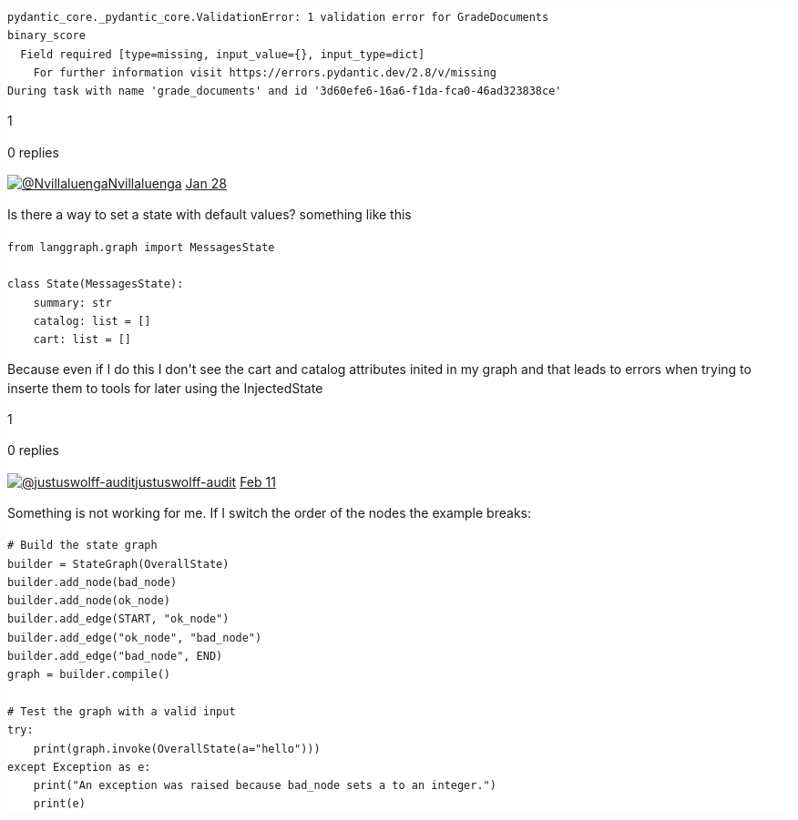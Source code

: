 ```notranslate
pydantic_core._pydantic_core.ValidationError: 1 validation error for GradeDocuments
binary_score
  Field required [type=missing, input_value={}, input_type=dict]
    For further information visit https://errors.pydantic.dev/2.8/v/missing
During task with name 'grade_documents' and id '3d60efe6-16a6-f1da-fca0-46ad323838ce'

```

1

0 replies

[![@Nvillaluenga](https://avatars.githubusercontent.com/u/32406287?u=6bd57124651db60c2b7ca7e125aee026f58a45c1&v=4)Nvillaluenga](https://github.com/Nvillaluenga) [Jan 28](https://github.com/langchain-ai/langgraph/discussions/1306#discussioncomment-11986123)

Is there a way to set a state with default values? something like this

```
from langgraph.graph import MessagesState

class State(MessagesState):
    summary: str
    catalog: list = []
    cart: list = []
```

Because even if I do this I don't see the cart and catalog attributes inited in my graph and that leads to errors when trying to inserte them to tools for later using the InjectedState

1

0 replies

[![@justuswolff-audit](https://avatars.githubusercontent.com/u/155981214?u=c896ea0a18fb022b2845925da508495b24f46900&v=4)justuswolff-audit](https://github.com/justuswolff-audit) [Feb 11](https://github.com/langchain-ai/langgraph/discussions/1306#discussioncomment-12136079)

Something is not working for me. If I switch the order of the nodes the example breaks:

```
# Build the state graph
builder = StateGraph(OverallState)
builder.add_node(bad_node)
builder.add_node(ok_node)
builder.add_edge(START, "ok_node")
builder.add_edge("ok_node", "bad_node")
builder.add_edge("bad_node", END)
graph = builder.compile()

# Test the graph with a valid input
try:
    print(graph.invoke(OverallState(a="hello")))
except Exception as e:
    print("An exception was raised because bad_node sets a to an integer.")
    print(e)
```
